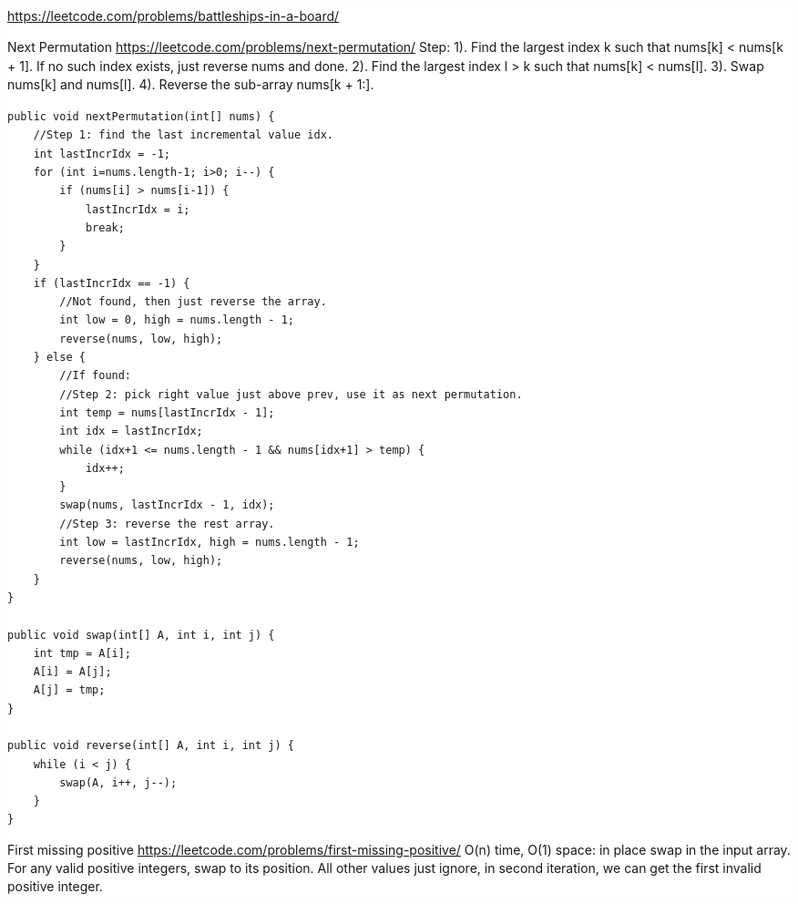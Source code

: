 https://leetcode.com/problems/battleships-in-a-board/
    
        
Next Permutation
https://leetcode.com/problems/next-permutation/
Step: 1). Find the largest index k such that nums[k] < nums[k + 1]. If no such index exists, just reverse nums and done.
      2). Find the largest index l > k such that nums[k] < nums[l].
      3). Swap nums[k] and nums[l].
      4). Reverse the sub-array nums[k + 1:].

    public void nextPermutation(int[] nums) {
        //Step 1: find the last incremental value idx.
        int lastIncrIdx = -1;
        for (int i=nums.length-1; i>0; i--) {
            if (nums[i] > nums[i-1]) {
                lastIncrIdx = i;
                break;
            }
        }
        if (lastIncrIdx == -1) {
            //Not found, then just reverse the array.
            int low = 0, high = nums.length - 1;
            reverse(nums, low, high);
        } else {
            //If found:
            //Step 2: pick right value just above prev, use it as next permutation.
            int temp = nums[lastIncrIdx - 1];
            int idx = lastIncrIdx;
            while (idx+1 <= nums.length - 1 && nums[idx+1] > temp) {
                idx++;
            }
            swap(nums, lastIncrIdx - 1, idx);
            //Step 3: reverse the rest array.
            int low = lastIncrIdx, high = nums.length - 1;
            reverse(nums, low, high);
        }
    }
    
    public void swap(int[] A, int i, int j) {
        int tmp = A[i];
        A[i] = A[j];
        A[j] = tmp;
    }

    public void reverse(int[] A, int i, int j) {
        while (i < j) {
            swap(A, i++, j--);   
        }
    }

First missing positive
https://leetcode.com/problems/first-missing-positive/
O(n) time, O(1) space: in place swap in the input array. For any valid positive integers, swap to its position. 
All other values just ignore, in second iteration, we can get the first invalid positive integer.
